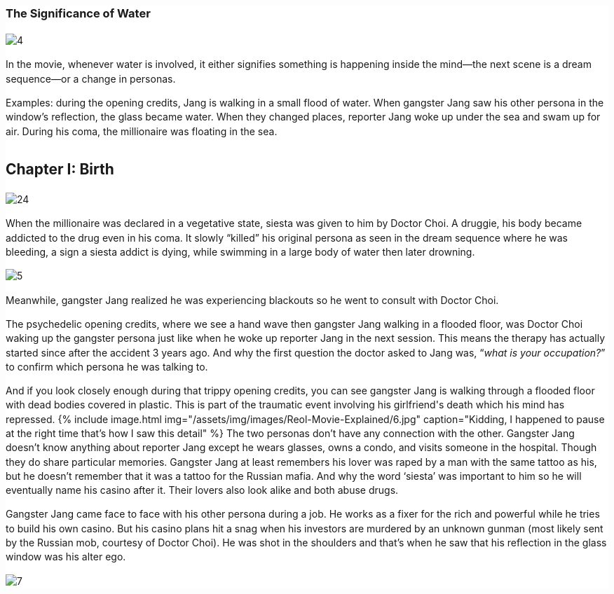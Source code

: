 ### **The Significance of Water**

![4](/assets/img/images/Reol-Movie-Explained/4.jpg)

In the movie, whenever water is involved, it either signifies something is happening inside the mind—the next scene is a dream sequence—or a change in personas.

Examples: during the opening credits, Jang is walking in a small flood of water. When gangster Jang saw his other persona in the window’s reflection, the glass became water. When they changed places, reporter Jang woke up under the sea and swam up for air. During his coma, the millionaire was floating in the sea.

## **Chapter I: Birth**

![24](/assets/img/images/Reol-Movie-Explained/24.jpg)

When the millionaire was declared in a vegetative state, siesta was given to him by Doctor Choi. A druggie, his body became addicted to the drug even in his coma. It slowly “killed” his original persona as seen in the dream sequence where he was bleeding, a sign a siesta addict is dying, while swimming in a large body of water then later drowning.   

![5](/assets/img/images/Reol-Movie-Explained/5.jpg)  

Meanwhile, gangster Jang realized he was experiencing blackouts so he went to consult with Doctor Choi.

The psychedelic opening credits, where we see a hand wave then gangster Jang walking in a flooded floor, was Doctor Choi waking up the gangster persona just like when he woke up reporter Jang in the next session. This means the therapy has actually started since after the accident 3 years ago. And why the first question the doctor asked to Jang was, “*what is your occupation?*” to confirm which persona he was talking to.

And if you look closely enough during that trippy opening credits, you can see gangster Jang is walking through a flooded floor with dead bodies covered in plastic. This is part of the traumatic event involving his girlfriend's death which his mind has repressed.
{% include image.html
            img="/assets/img/images/Reol-Movie-Explained/6.jpg"
            caption="Kidding, I happened to pause at the right time that’s how I saw this detail" %}
The two personas don’t have any connection with the other. Gangster Jang doesn’t know anything about reporter Jang except he wears glasses, owns a condo, and visits someone in the hospital. Though they do share particular memories. Gangster Jang at least remembers his lover was raped by a man with the same tattoo as his, but he doesn’t remember that it was a tattoo for the Russian mafia. And why the word ‘siesta’ was important to him so he will eventually name his casino after it. Their lovers also look alike and both abuse drugs.

Gangster Jang came face to face with his other persona during a job. He works as a fixer for the rich and powerful while he tries to build his own casino. But his casino plans hit a snag when his investors are murdered by an unknown gunman (most likely sent by the Russian mob, courtesy of Doctor Choi). He was shot in the shoulders and that’s when he saw that his reflection in the glass window was his alter ego.    

![7](/assets/img/images/Reol-Movie-Explained/7.jpg)    
